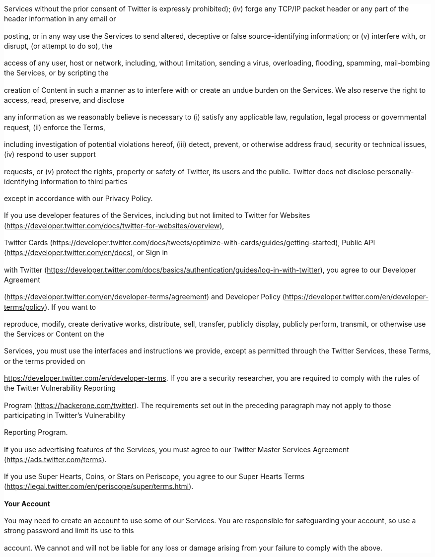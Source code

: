 Services without the prior consent of Twitter is expressly prohibited); (iv) forge any TCP/IP packet header or any part of the header information in any email or

posting, or in any way use the Services to send altered, deceptive or false source-identifying information; or (v) interfere with, or disrupt, (or attempt to do so), the

access of any user, host or network, including, without limitation, sending a virus, overloading, flooding, spamming, mail-bombing the Services, or by scripting the

creation of Content in such a manner as to interfere with or create an undue burden on the Services. We also reserve the right to access, read, preserve, and disclose

any information as we reasonably believe is necessary to (i) satisfy any applicable law, regulation, legal process or governmental request, (ii) enforce the Terms,

including investigation of potential violations hereof, (iii) detect, prevent, or otherwise address fraud, security or technical issues, (iv) respond to user support

requests, or (v) protect the rights, property or safety of Twitter, its users and the public. Twitter does not disclose personally-identifying information to third parties

except in accordance with our Privacy Policy.

If you use developer features of the Services, including but not limited to Twitter for Websites (https://developer.twitter.com/docs/twitter-for-websites/overview),

Twitter Cards (https://developer.twitter.com/docs/tweets/optimize-with-cards/guides/getting-started), Public API (https://developer.twitter.com/en/docs), or Sign in

with Twitter (https://developer.twitter.com/docs/basics/authentication/guides/log-in-with-twitter), you agree to our Developer Agreement

(https://developer.twitter.com/en/developer-terms/agreement) and Developer Policy (https://developer.twitter.com/en/developer-terms/policy). If you want to

reproduce, modify, create derivative works, distribute, sell, transfer, publicly display, publicly perform, transmit, or otherwise use the Services or Content on the

Services, you must use the interfaces and instructions we provide, except as permitted through the Twitter Services, these Terms, or the terms provided on

https://developer.twitter.com/en/developer-terms. If you are a security researcher, you are required to comply with the rules of the Twitter Vulnerability Reporting

Program (https://hackerone.com/twitter). The requirements set out in the preceding paragraph may not apply to those participating in Twitter’s Vulnerability

Reporting Program.

If you use advertising features of the Services, you must agree to our Twitter Master Services Agreement (https://ads.twitter.com/terms).

If you use Super Hearts, Coins, or Stars on Periscope, you agree to our Super Hearts Terms (https://legal.twitter.com/en/periscope/super/terms.html).

**Your Account**

You may need to create an account to use some of our Services. You are responsible for safeguarding your account, so use a strong password and limit its use to this

account. We cannot and will not be liable for any loss or damage arising from your failure to comply with the above.
